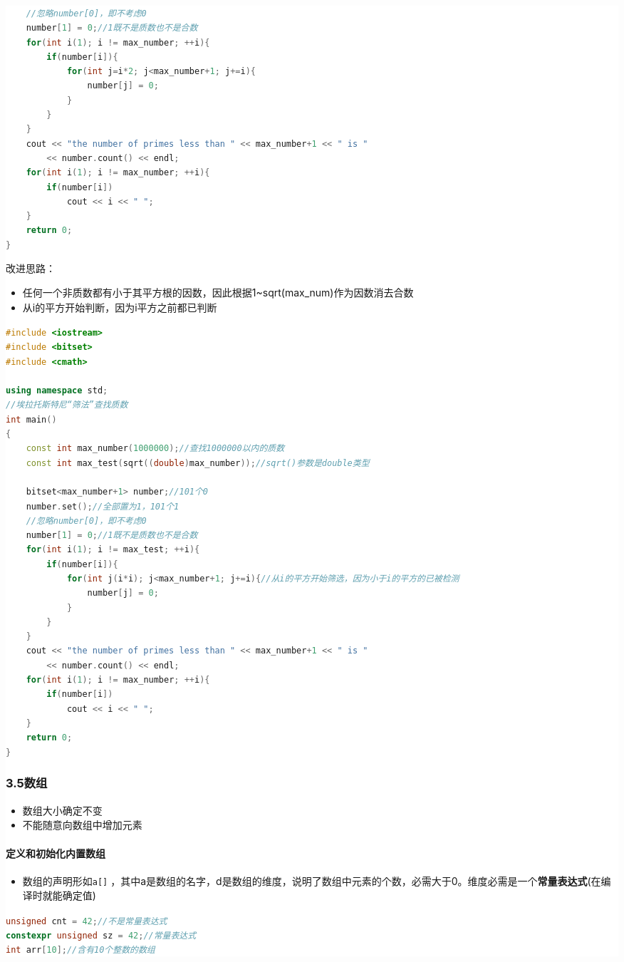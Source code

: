 ```cpp
	//忽略number[0]，即不考虑0
	number[1] = 0;//1既不是质数也不是合数
	for(int i(1); i != max_number; ++i){
		if(number[i]){
			for(int j=i*2; j<max_number+1; j+=i){
				number[j] = 0;
			}
		}
	}
	cout << "the number of primes less than " << max_number+1 << " is "
		<< number.count() << endl;
	for(int i(1); i != max_number; ++i){
		if(number[i])
			cout << i << " ";
	}
	return 0;
}
```
改进思路：
- 任何一个非质数都有小于其平方根的因数，因此根据1~sqrt(max_num)作为因数消去合数
- 从i的平方开始判断，因为i平方之前都已判断
```cpp
#include <iostream>
#include <bitset>
#include <cmath>

using namespace std;
//埃拉托斯特尼“筛法”查找质数 
int main()
{
	const int max_number(1000000);//查找1000000以内的质数
	const int max_test(sqrt((double)max_number));//sqrt()参数是double类型
	
	bitset<max_number+1> number;//101个0
	number.set();//全部置为1，101个1
	//忽略number[0]，即不考虑0
	number[1] = 0;//1既不是质数也不是合数
	for(int i(1); i != max_test; ++i){
		if(number[i]){
			for(int j(i*i); j<max_number+1; j+=i){//从i的平方开始筛选，因为小于i的平方的已被检测 
				number[j] = 0;
			}
		}
	}
	cout << "the number of primes less than " << max_number+1 << " is "
		<< number.count() << endl;
	for(int i(1); i != max_number; ++i){
		if(number[i])
			cout << i << " ";
	}
	return 0;
}
```
### 3.5数组
- 数组大小确定不变
- 不能随意向数组中增加元素
#### 定义和初始化内置数组
- 数组的声明形如`a[]` ，其中a是数组的名字，d是数组的维度，说明了数组中元素的个数，必需大于0。维度必需是一个**常量表达式**(在编译时就能确定值)
```cpp
unsigned cnt = 42;//不是常量表达式
constexpr unsigned sz = 42;//常量表达式
int arr[10];//含有10个整数的数组
```
